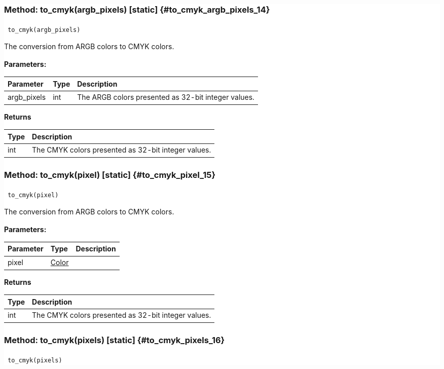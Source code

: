 
### Method: to_cmyk(argb_pixels)  [static] {#to_cmyk_argb_pixels_14}


```
 to_cmyk(argb_pixels) 
```

The conversion from ARGB colors to CMYK colors.

**Parameters:**

| Parameter | Type | Description |
| :- | :- | :- |
| argb_pixels | int | The ARGB colors presented as 32-bit integer values. |

**Returns**

| Type | Description |
| :- | :- |
| int | The CMYK colors presented as 32-bit integer values. |


### Method: to_cmyk(pixel)  [static] {#to_cmyk_pixel_15}


```
 to_cmyk(pixel) 
```

The conversion from ARGB colors to CMYK colors.

**Parameters:**

| Parameter | Type | Description |
| :- | :- | :- |
| pixel | [Color](/psd/python-net/aspose.psd/color) |  |

**Returns**

| Type | Description |
| :- | :- |
| int | The CMYK colors presented as 32-bit integer values. |


### Method: to_cmyk(pixels)  [static] {#to_cmyk_pixels_16}


```
 to_cmyk(pixels) 
```
